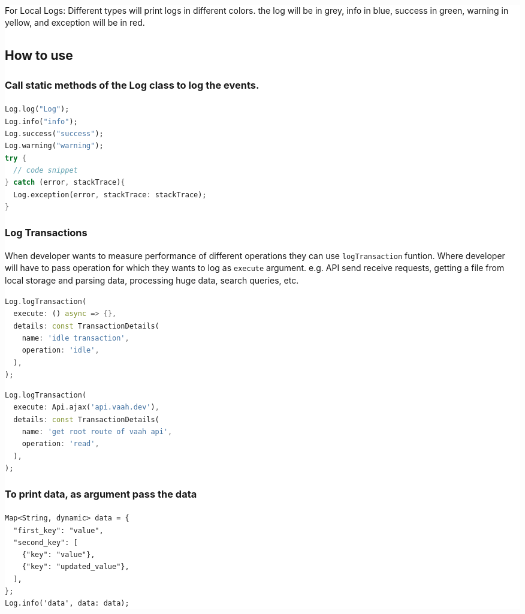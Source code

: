 For Local Logs: Different types will print logs in different colors. the log will be in grey, info in blue, success in green, warning in yellow, and exception will be in red.

## How to use

### Call static methods of the Log class to log the events.

```dart
Log.log("Log");
Log.info("info");
Log.success("success");
Log.warning("warning");
try {
  // code snippet
} catch (error, stackTrace){
  Log.exception(error, stackTrace: stackTrace);
}
```

### Log Transactions

When developer wants to measure performance of different operations they can use `logTransaction` funtion. Where developer will have to pass operation for which they wants to log as `execute` argument. e.g. API send receive requests, getting a file from local storage and parsing data, processing huge data, search queries, etc.

```dart
Log.logTransaction(
  execute: () async => {},
  details: const TransactionDetails(
    name: 'idle transaction',
    operation: 'idle',
  ),
);
```

```dart
Log.logTransaction(
  execute: Api.ajax('api.vaah.dev'),
  details: const TransactionDetails(
    name: 'get root route of vaah api',
    operation: 'read',
  ),
);
```

### To print data, as argument pass the data 
```dart{8}
Map<String, dynamic> data = {
  "first_key": "value",
  "second_key": [
    {"key": "value"},
    {"key": "updated_value"},
  ],
};
Log.info('data', data: data);
```
